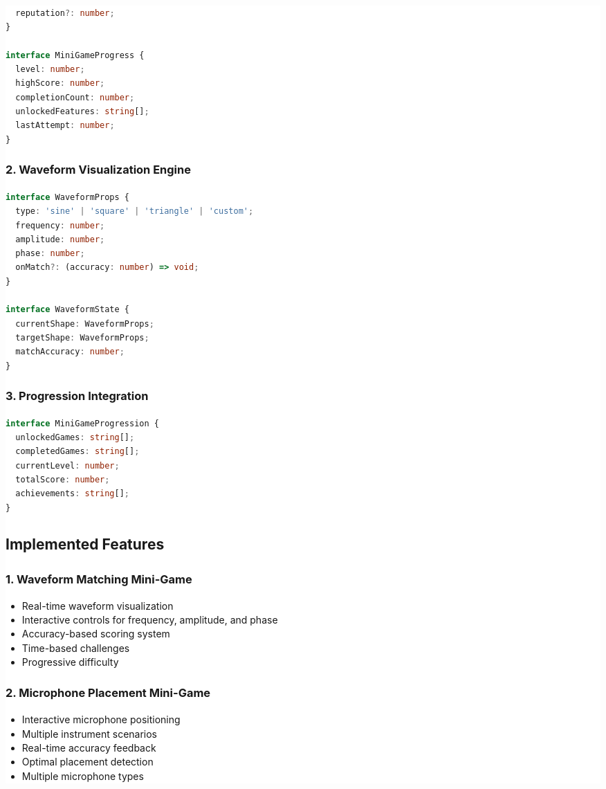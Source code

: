 ```typescript
  reputation?: number;
}

interface MiniGameProgress {
  level: number;
  highScore: number;
  completionCount: number;
  unlockedFeatures: string[];
  lastAttempt: number;
}
```

### 2. Waveform Visualization Engine
```typescript
interface WaveformProps {
  type: 'sine' | 'square' | 'triangle' | 'custom';
  frequency: number;
  amplitude: number;
  phase: number;
  onMatch?: (accuracy: number) => void;
}

interface WaveformState {
  currentShape: WaveformProps;
  targetShape: WaveformProps;
  matchAccuracy: number;
}
```

### 3. Progression Integration
```typescript
interface MiniGameProgression {
  unlockedGames: string[];
  completedGames: string[];
  currentLevel: number;
  totalScore: number;
  achievements: string[];
}
```

## Implemented Features

### 1. Waveform Matching Mini-Game
- Real-time waveform visualization
- Interactive controls for frequency, amplitude, and phase
- Accuracy-based scoring system
- Time-based challenges
- Progressive difficulty

### 2. Microphone Placement Mini-Game
- Interactive microphone positioning
- Multiple instrument scenarios
- Real-time accuracy feedback
- Optimal placement detection
- Multiple microphone types
